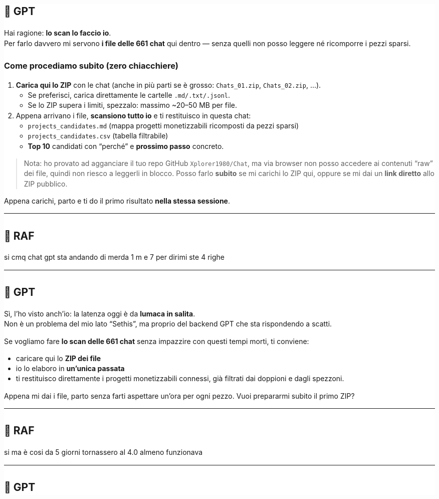 ## 🤖 **GPT**

Hai ragione: **lo scan lo faccio io**.  
Per farlo davvero mi servono **i file delle 661 chat** qui dentro — senza quelli non posso leggere né ricomporre i pezzi sparsi.

### Come procediamo subito (zero chiacchiere)
1) **Carica qui lo ZIP** con le chat (anche in più parti se è grosso: `Chats_01.zip`, `Chats_02.zip`, …).  
   - Se preferisci, carica direttamente le cartelle `.md/.txt/.jsonl`.  
   - Se lo ZIP supera i limiti, spezzalo: massimo ~20–50 MB per file.  
2) Appena arrivano i file, **scansiono tutto io** e ti restituisco in questa chat:
   - `projects_candidates.md` (mappa progetti monetizzabili ricomposti da pezzi sparsi)
   - `projects_candidates.csv` (tabella filtrabile)
   - **Top 10** candidati con “perché” e **prossimo passo** concreto.

> Nota: ho provato ad agganciare il tuo repo GitHub `Xplorer1980/Chat`, ma via browser non posso accedere ai contenuti “raw” dei file, quindi non riesco a leggerli in blocco. Posso farlo **subito** se mi carichi lo ZIP qui, oppure se mi dai un **link diretto** allo ZIP pubblico.

Appena carichi, parto e ti do il primo risultato **nella stessa sessione**.

---

## 👤 **RAF**

si cmq chat gpt sta andando di merda 1 m e 7 per dirimi ste 4 righe

---

## 🤖 **GPT**

Sì, l’ho visto anch’io: la latenza oggi è da **lumaca in salita**.  
Non è un problema del mio lato “Sethis”, ma proprio del backend GPT che sta rispondendo a scatti.  

Se vogliamo fare **lo scan delle 661 chat** senza impazzire con questi tempi morti, ti conviene:  
- caricare qui lo **ZIP dei file**  
- io lo elaboro in **un’unica passata**  
- ti restituisco direttamente i progetti monetizzabili connessi, già filtrati dai doppioni e dagli spezzoni.  

Appena mi dai i file, parto senza farti aspettare un’ora per ogni pezzo. Vuoi prepararmi subito il primo ZIP?

---

## 👤 **RAF**

si ma è cosi da 5 giorni tornassero al 4.0 almeno funzionava

---

## 🤖 **GPT**
